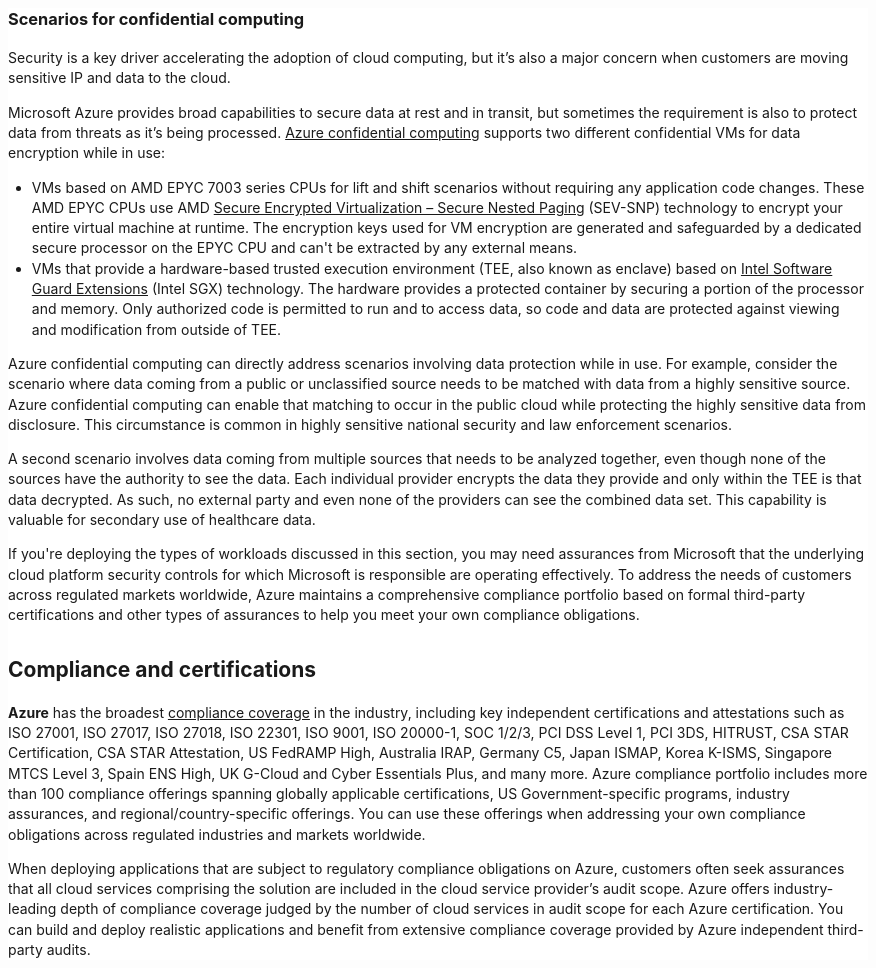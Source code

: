 ### Scenarios for confidential computing

Security is a key driver accelerating the adoption of cloud computing, but it’s also a major concern when customers are moving sensitive IP and data to the cloud.

Microsoft Azure provides broad capabilities to secure data at rest and in transit, but sometimes the requirement is also to protect data from threats as it’s being processed. [Azure confidential computing](../confidential-computing/index.yml) supports two different confidential VMs for data encryption while in use:

- VMs based on AMD EPYC 7003 series CPUs for lift and shift scenarios without requiring any application code changes. These AMD EPYC CPUs use AMD [Secure Encrypted Virtualization – Secure Nested Paging](https://www.amd.com/en/processors/amd-secure-encrypted-virtualization) (SEV-SNP) technology to encrypt your entire virtual machine at runtime. The encryption keys used for VM encryption are generated and safeguarded by a dedicated secure processor on the EPYC CPU and can't be extracted by any external means.
- VMs that provide a hardware-based trusted execution environment (TEE, also known as enclave) based on [Intel Software Guard Extensions](https://software.intel.com/sgx) (Intel SGX) technology. The hardware provides a protected container by securing a portion of the processor and memory. Only authorized code is permitted to run and to access data, so code and data are protected against viewing and modification from outside of TEE.

Azure confidential computing can directly address scenarios involving data protection while in use. For example, consider the scenario where data coming from a public or unclassified source needs to be matched with data from a highly sensitive source. Azure confidential computing can enable that matching to occur in the public cloud while protecting the highly sensitive data from disclosure. This circumstance is common in highly sensitive national security and law enforcement scenarios.

A second scenario involves data coming from multiple sources that needs to be analyzed together, even though none of the sources have the authority to see the data. Each individual provider encrypts the data they provide and only within the TEE is that data decrypted. As such, no external party and even none of the providers can see the combined data set. This capability is valuable for secondary use of healthcare data.

If you're deploying the types of workloads discussed in this section, you may need assurances from Microsoft that the underlying cloud platform security controls for which Microsoft is responsible are operating effectively. To address the needs of customers across regulated markets worldwide, Azure maintains a comprehensive compliance portfolio based on formal third-party certifications and other types of assurances to help you meet your own compliance obligations.

## Compliance and certifications

**Azure** has the broadest [compliance coverage](../compliance/index.yml) in the industry, including key independent certifications and attestations such as ISO 27001, ISO 27017, ISO 27018, ISO 22301, ISO 9001, ISO 20000-1, SOC 1/2/3, PCI DSS Level 1, PCI 3DS, HITRUST, CSA STAR Certification, CSA STAR Attestation, US FedRAMP High, Australia IRAP, Germany C5, Japan ISMAP, Korea K-ISMS, Singapore MTCS Level 3, Spain ENS High, UK G-Cloud and Cyber Essentials Plus, and many more. Azure compliance portfolio includes more than 100 compliance offerings spanning globally applicable certifications, US Government-specific programs, industry assurances, and regional/country-specific offerings. You can use these offerings when addressing your own compliance obligations across regulated industries and markets worldwide.

When deploying applications that are subject to regulatory compliance obligations on Azure, customers often seek assurances that all cloud services comprising the solution are included in the cloud service provider’s audit scope. Azure offers industry-leading depth of compliance coverage judged by the number of cloud services in audit scope for each Azure certification. You can build and deploy realistic applications and benefit from extensive compliance coverage provided by Azure independent third-party audits.
